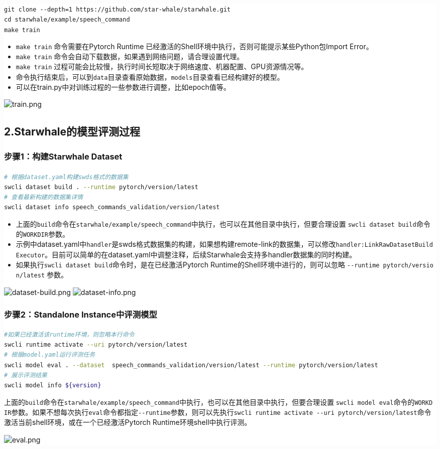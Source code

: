 ```shell
git clone --depth=1 https://github.com/star-whale/starwhale.git
cd starwhale/example/speech_command
make train
```

- `make train` 命令需要在Pytorch Runtime 已经激活的Shell环境中执行，否则可能提示某些Python包Import Error。
- `make train` 命令会自动下载数据，如果遇到网络问题，请合理设置代理。
- `make train` 过程可能会比较慢，执行时间长短取决于网络速度、机器配置、GPU资源情况等。
- 命令执行结束后，可以到`data`目录查看原始数据，`models`目录查看已经构建好的模型。
- 可以在train.py中对训练过程的一些参数进行调整，比如epoch值等。

![train.png](../img/examples/sc_train.png)

## 2.Starwhale的模型评测过程

### 步骤1：构建Starwhale Dataset

```bash
# 根据dataset.yaml构建swds格式的数据集
swcli dataset build . --runtime pytorch/version/latest
# 查看最新构建的数据集详情
swcli dataset info speech_commands_validation/version/latest
```

- 上面的`build`命令在`starwhale/example/speech_command`中执行，也可以在其他目录中执行，但要合理设置 `swcli dataset build`命令的`WORKDIR`参数。
- 示例中dataset.yaml中`handler`是swds格式数据集的构建，如果想构建remote-link的数据集，可以修改`handler:LinkRawDatasetBuildExecutor`。目前可以简单的在dataset.yaml中调整注释，后续Starwhale会支持多handler数据集的同时构建。
- 如果执行`swcli dataset build`命令时，是在已经激活Pytorch Runtime的Shell环境中进行的，则可以忽略 `--runtime pytorch/version/latest` 参数。

![dataset-build.png](../img/examples/sc_dataset_build.png)
![dataset-info.png](../img/examples/sc_dataset_info.png)

### 步骤2：Standalone Instance中评测模型

```bash
#如果已经激活该runtime环境，则忽略本行命令
swcli runtime activate --uri pytorch/version/latest
# 根据model.yaml运行评测任务
swcli model eval . --dataset  speech_commands_validation/version/latest --runtime pytorch/version/latest
# 展示评测结果
swcli model info ${version}
```

上面的`build`命令在`starwhale/example/speech_command`中执行，也可以在其他目录中执行，但要合理设置 `swcli model eval`命令的`WORKDIR`参数。如果不想每次执行`eval`命令都指定`--runtime`参数，则可以先执行`swcli runtime activate --uri pytorch/version/latest`命令激活当前shell环境，或在一个已经激活Pytorch Runtime环境shell中执行评测。

![eval.png](../img/examples/sc_eval.png)
